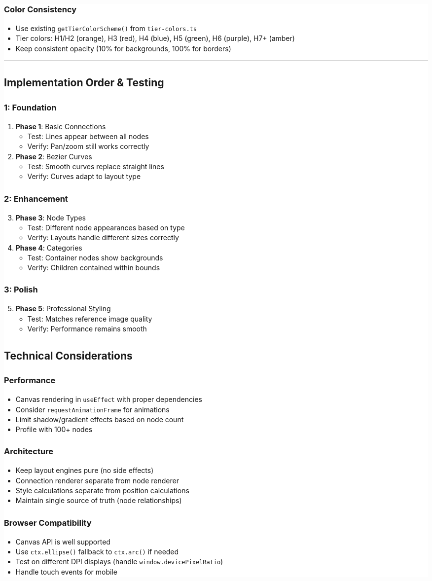 ### Color Consistency
- Use existing `getTierColorScheme()` from `tier-colors.ts`
- Tier colors: H1/H2 (orange), H3 (red), H4 (blue), H5 (green), H6 (purple), H7+ (amber)
- Keep consistent opacity (10% for backgrounds, 100% for borders)

---

## Implementation Order & Testing

### 1: Foundation 
1. **Phase 1**: Basic Connections 
   - Test: Lines appear between all nodes
   - Verify: Pan/zoom still works correctly
2. **Phase 2**: Bezier Curves 
   - Test: Smooth curves replace straight lines
   - Verify: Curves adapt to layout type

### 2: Enhancement 
3. **Phase 3**: Node Types 
   - Test: Different node appearances based on type
   - Verify: Layouts handle different sizes correctly
4. **Phase 4**: Categories 
   - Test: Container nodes show backgrounds
   - Verify: Children contained within bounds

### 3: Polish 
5. **Phase 5**: Professional Styling 
   - Test: Matches reference image quality
   - Verify: Performance remains smooth

## Technical Considerations

### Performance
- Canvas rendering in `useEffect` with proper dependencies
- Consider `requestAnimationFrame` for animations
- Limit shadow/gradient effects based on node count
- Profile with 100+ nodes

### Architecture
- Keep layout engines pure (no side effects)
- Connection renderer separate from node renderer
- Style calculations separate from position calculations
- Maintain single source of truth (node relationships)

### Browser Compatibility
- Canvas API is well supported
- Use `ctx.ellipse()` fallback to `ctx.arc()` if needed
- Test on different DPI displays (handle `window.devicePixelRatio`)
- Handle touch events for mobile
